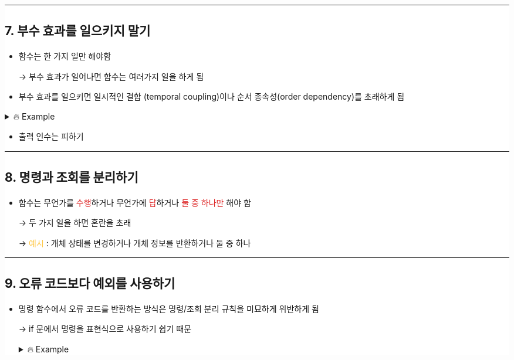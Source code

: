 
---

## 7.  부수 효과를 일으키지 말기

- 함수는 한 가지 일만 해야함
    
    → 부수 효과가 일어나면 함수는 여러가지 일을 하게 됨
    
- 부수 효과를 일으키면 일시적인 결합 (temporal coupling)이나 순서 종속성(order dependency)를 초래하게 됨
<details markdown = "1"><summary> 🔥 Example </summary></details>

- 출력 인수는 피하기

---

## 8. 명령과 조회를 분리하기

- 함수는 무언가를 <span style="color:#DD2525">수행</span>하거나 무언가에 <span style="color:#DD2525">답</span>하거나 <span style="color:#DD2525">둘 중 하나만</span> 해야 함
    
    → 두 가지 일을 하면 혼란을 초래
    
    → <span style="color:#FFC846">예시</span> : 개체 상태를 변경하거나 개체 정보를 반환하거나 둘 중 하나
    

---

## 9. 오류 코드보다 예외를 사용하기

- 명령 함수에서 오류 코드를 반환하는 방식은 명령/조회 분리 규칙을 미묘하게 위반하게 됨
    
    → if 문에서 명령을 표현식으로 사용하기 쉽기 때문  
    
    <details markdown = "1">
    <summary> 🔥 Example </summary>
  
    - 예시 코드
        
      ```java
      if (deletePage(page) == E_0K) {
          if (registry.deleteReference〔page.name) == E_0K) {
              if (configKeys.deleteKey(page.name.makeKey( )) == E_0K){
                  logger.log("page deleted");
                  } else {
                      logger.log("configKey not deleted");
                  }
              } else {
                  1ogger.1og("deleteReference from registry failed");
              }
          } else {
              logger.log("delete failed");
              return E_ERR0R;
          }
      ```
        